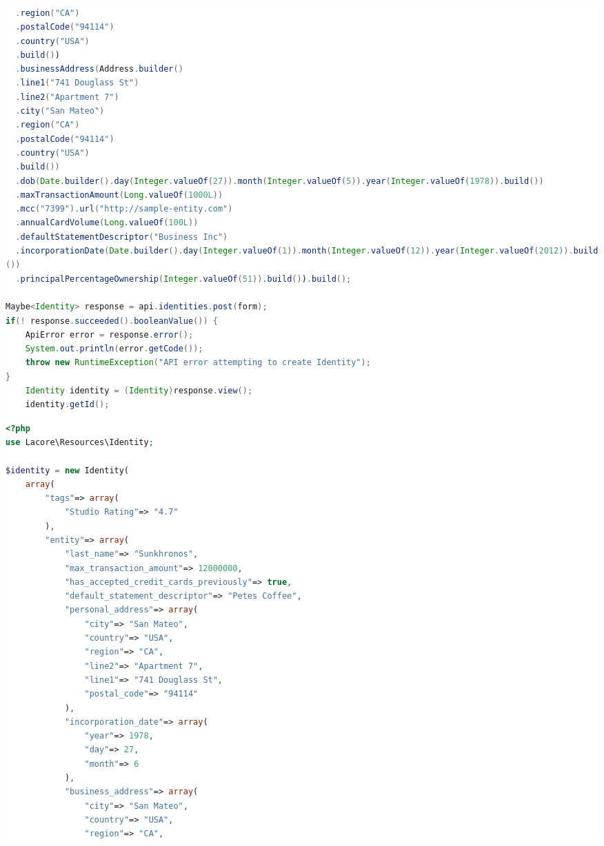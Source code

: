 ```java
  .region("CA")
  .postalCode("94114")
  .country("USA")
  .build())
  .businessAddress(Address.builder()
  .line1("741 Douglass St")
  .line2("Apartment 7")
  .city("San Mateo")
  .region("CA")
  .postalCode("94114")
  .country("USA")
  .build())
  .dob(Date.builder().day(Integer.valueOf(27)).month(Integer.valueOf(5)).year(Integer.valueOf(1978)).build())
  .maxTransactionAmount(Long.valueOf(1000L))
  .mcc("7399").url("http://sample-entity.com")
  .annualCardVolume(Long.valueOf(100L))
  .defaultStatementDescriptor("Business Inc")
  .incorporationDate(Date.builder().day(Integer.valueOf(1)).month(Integer.valueOf(12)).year(Integer.valueOf(2012)).build())
  .principalPercentageOwnership(Integer.valueOf(51)).build()).build();

Maybe<Identity> response = api.identities.post(form);
if(! response.succeeded().booleanValue()) {
    ApiError error = response.error();
    System.out.println(error.getCode());
    throw new RuntimeException("API error attempting to create Identity");
}
    Identity identity = (Identity)response.view();
    identity.getId();

```
```php
<?php
use Lacore\Resources\Identity;

$identity = new Identity(
	array(
	    "tags"=> array(
	        "Studio Rating"=> "4.7"
	    ), 
	    "entity"=> array(
	        "last_name"=> "Sunkhronos", 
	        "max_transaction_amount"=> 12000000, 
	        "has_accepted_credit_cards_previously"=> true, 
	        "default_statement_descriptor"=> "Petes Coffee", 
	        "personal_address"=> array(
	            "city"=> "San Mateo", 
	            "country"=> "USA", 
	            "region"=> "CA", 
	            "line2"=> "Apartment 7", 
	            "line1"=> "741 Douglass St", 
	            "postal_code"=> "94114"
	        ), 
	        "incorporation_date"=> array(
	            "year"=> 1978, 
	            "day"=> 27, 
	            "month"=> 6
	        ), 
	        "business_address"=> array(
	            "city"=> "San Mateo", 
	            "country"=> "USA", 
	            "region"=> "CA", 
```